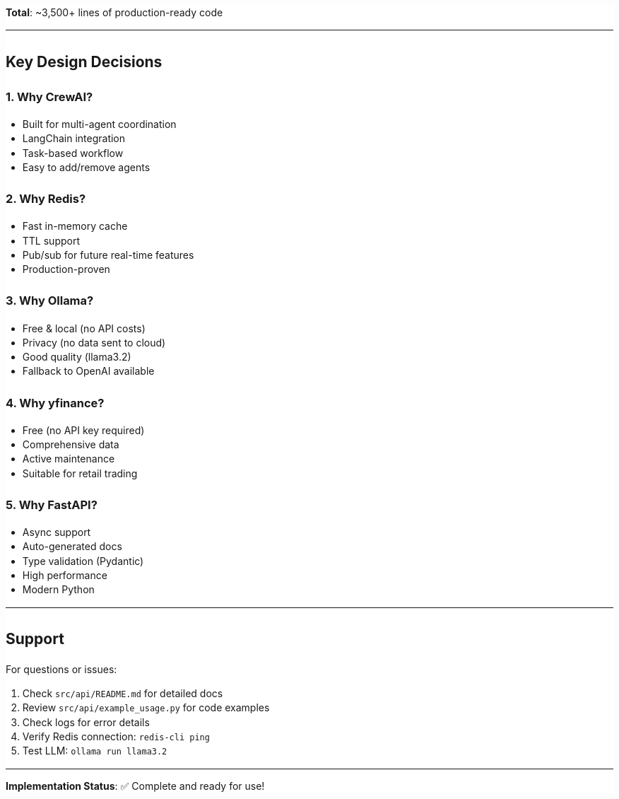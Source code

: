 **Total**: ~3,500+ lines of production-ready code

---

## Key Design Decisions

### 1. Why CrewAI?
- Built for multi-agent coordination
- LangChain integration
- Task-based workflow
- Easy to add/remove agents

### 2. Why Redis?
- Fast in-memory cache
- TTL support
- Pub/sub for future real-time features
- Production-proven

### 3. Why Ollama?
- Free & local (no API costs)
- Privacy (no data sent to cloud)
- Good quality (llama3.2)
- Fallback to OpenAI available

### 4. Why yfinance?
- Free (no API key required)
- Comprehensive data
- Active maintenance
- Suitable for retail trading

### 5. Why FastAPI?
- Async support
- Auto-generated docs
- Type validation (Pydantic)
- High performance
- Modern Python

---

## Support

For questions or issues:
1. Check `src/api/README.md` for detailed docs
2. Review `src/api/example_usage.py` for code examples
3. Check logs for error details
4. Verify Redis connection: `redis-cli ping`
5. Test LLM: `ollama run llama3.2`

---

**Implementation Status**: ✅ Complete and ready for use!
